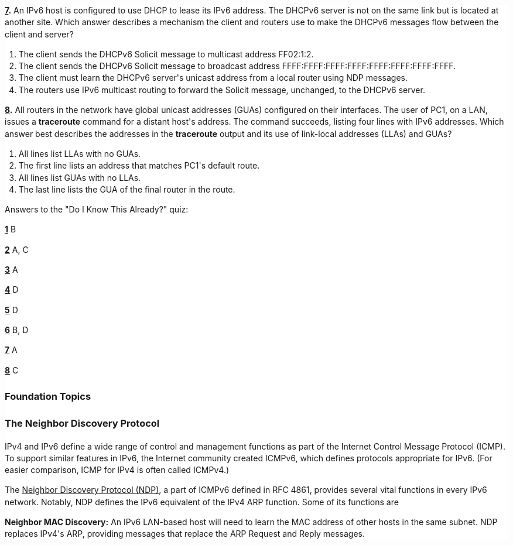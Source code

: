 **[7](vol1_ch28.md#ques28_7a).** An IPv6 host is configured to use DHCP to lease its IPv6 address. The DHCPv6 server is not on the same link but is located at another site. Which answer describes a mechanism the client and routers use to make the DHCPv6 messages flow between the client and server?

1. The client sends the DHCPv6 Solicit message to multicast address FF02:1:2.
2. The client sends the DHCPv6 Solicit message to broadcast address FFFF:FFFF:FFFF:FFFF:FFFF:FFFF:FFFF:FFFF.
3. The client must learn the DHCPv6 server's unicast address from a local router using NDP messages.
4. The routers use IPv6 multicast routing to forward the Solicit message, unchanged, to the DHCPv6 server.

**[8](vol1_ch28.md#ques28_8a).** All routers in the network have global unicast addresses (GUAs) configured on their interfaces. The user of PC1, on a LAN, issues a **traceroute** command for a distant host's address. The command succeeds, listing four lines with IPv6 addresses. Which answer best describes the addresses in the **traceroute** output and its use of link-local addresses (LLAs) and GUAs?

1. All lines list LLAs with no GUAs.
2. The first line lists an address that matches PC1's default route.
3. All lines list GUAs with no LLAs.
4. The last line lists the GUA of the final router in the route.

Answers to the "Do I Know This Already?" quiz:

**[1](vol1_appc.md#ques28_1)** B

**[2](vol1_appc.md#ques28_2)** A, C

**[3](vol1_appc.md#ques28_3)** A

**[4](vol1_appc.md#ques28_4)** D

**[5](vol1_appc.md#ques28_5)** D

**[6](vol1_appc.md#ques28_6)** B, D

**[7](vol1_appc.md#ques28_7)** A

**[8](vol1_appc.md#ques28_8)** C

### Foundation Topics

### The Neighbor Discovery Protocol

IPv4 and IPv6 define a wide range of control and management functions as part of the Internet Control Message Protocol (ICMP). To support similar features in IPv6, the Internet community created ICMPv6, which defines protocols appropriate for IPv6. (For easier comparison, ICMP for IPv4 is often called ICMPv4.)

The [Neighbor Discovery Protocol (NDP)](vol1_gloss.md#gloss_269), a part of ICMPv6 defined in RFC 4861, provides several vital functions in every IPv6 network. Notably, NDP defines the IPv6 equivalent of the IPv4 ARP function. Some of its functions are

**Neighbor MAC Discovery:** An IPv6 LAN-based host will need to learn the MAC address of other hosts in the same subnet. NDP replaces IPv4's ARP, providing messages that replace the ARP Request and Reply messages.
